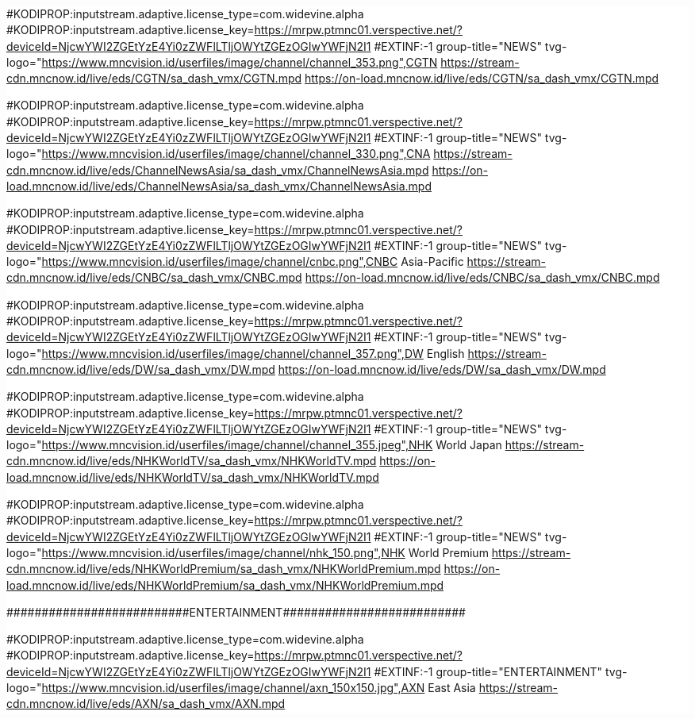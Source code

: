 #KODIPROP:inputstream.adaptive.license_type=com.widevine.alpha
#KODIPROP:inputstream.adaptive.license_key=https://mrpw.ptmnc01.verspective.net/?deviceId=NjcwYWI2ZGEtYzE4Yi0zZWFlLTljOWYtZGEzOGIwYWFjN2I1
#EXTINF:-1 group-title="NEWS" tvg-logo="https://www.mncvision.id/userfiles/image/channel/channel_353.png",CGTN
https://stream-cdn.mncnow.id/live/eds/CGTN/sa_dash_vmx/CGTN.mpd
https://on-load.mncnow.id/live/eds/CGTN/sa_dash_vmx/CGTN.mpd

#KODIPROP:inputstream.adaptive.license_type=com.widevine.alpha
#KODIPROP:inputstream.adaptive.license_key=https://mrpw.ptmnc01.verspective.net/?deviceId=NjcwYWI2ZGEtYzE4Yi0zZWFlLTljOWYtZGEzOGIwYWFjN2I1
#EXTINF:-1 group-title="NEWS" tvg-logo="https://www.mncvision.id/userfiles/image/channel/channel_330.png",CNA
https://stream-cdn.mncnow.id/live/eds/ChannelNewsAsia/sa_dash_vmx/ChannelNewsAsia.mpd
https://on-load.mncnow.id/live/eds/ChannelNewsAsia/sa_dash_vmx/ChannelNewsAsia.mpd

#KODIPROP:inputstream.adaptive.license_type=com.widevine.alpha
#KODIPROP:inputstream.adaptive.license_key=https://mrpw.ptmnc01.verspective.net/?deviceId=NjcwYWI2ZGEtYzE4Yi0zZWFlLTljOWYtZGEzOGIwYWFjN2I1
#EXTINF:-1 group-title="NEWS" tvg-logo="https://www.mncvision.id/userfiles/image/channel/cnbc.png",CNBC Asia-Pacific
https://stream-cdn.mncnow.id/live/eds/CNBC/sa_dash_vmx/CNBC.mpd
https://on-load.mncnow.id/live/eds/CNBC/sa_dash_vmx/CNBC.mpd

#KODIPROP:inputstream.adaptive.license_type=com.widevine.alpha
#KODIPROP:inputstream.adaptive.license_key=https://mrpw.ptmnc01.verspective.net/?deviceId=NjcwYWI2ZGEtYzE4Yi0zZWFlLTljOWYtZGEzOGIwYWFjN2I1
#EXTINF:-1 group-title="NEWS" tvg-logo="https://www.mncvision.id/userfiles/image/channel/channel_357.png",DW English
https://stream-cdn.mncnow.id/live/eds/DW/sa_dash_vmx/DW.mpd
https://on-load.mncnow.id/live/eds/DW/sa_dash_vmx/DW.mpd

#KODIPROP:inputstream.adaptive.license_type=com.widevine.alpha
#KODIPROP:inputstream.adaptive.license_key=https://mrpw.ptmnc01.verspective.net/?deviceId=NjcwYWI2ZGEtYzE4Yi0zZWFlLTljOWYtZGEzOGIwYWFjN2I1
#EXTINF:-1 group-title="NEWS" tvg-logo="https://www.mncvision.id/userfiles/image/channel/channel_355.jpeg",NHK World Japan
https://stream-cdn.mncnow.id/live/eds/NHKWorldTV/sa_dash_vmx/NHKWorldTV.mpd
https://on-load.mncnow.id/live/eds/NHKWorldTV/sa_dash_vmx/NHKWorldTV.mpd

#KODIPROP:inputstream.adaptive.license_type=com.widevine.alpha
#KODIPROP:inputstream.adaptive.license_key=https://mrpw.ptmnc01.verspective.net/?deviceId=NjcwYWI2ZGEtYzE4Yi0zZWFlLTljOWYtZGEzOGIwYWFjN2I1
#EXTINF:-1 group-title="NEWS" tvg-logo="https://www.mncvision.id/userfiles/image/channel/nhk_150.png",NHK World Premium
https://stream-cdn.mncnow.id/live/eds/NHKWorldPremium/sa_dash_vmx/NHKWorldPremium.mpd
https://on-load.mncnow.id/live/eds/NHKWorldPremium/sa_dash_vmx/NHKWorldPremium.mpd


##########################ENTERTAINMENT##########################

#KODIPROP:inputstream.adaptive.license_type=com.widevine.alpha
#KODIPROP:inputstream.adaptive.license_key=https://mrpw.ptmnc01.verspective.net/?deviceId=NjcwYWI2ZGEtYzE4Yi0zZWFlLTljOWYtZGEzOGIwYWFjN2I1
#EXTINF:-1 group-title="ENTERTAINMENT" tvg-logo="https://www.mncvision.id/userfiles/image/channel/axn_150x150.jpg",AXN East Asia
https://stream-cdn.mncnow.id/live/eds/AXN/sa_dash_vmx/AXN.mpd

